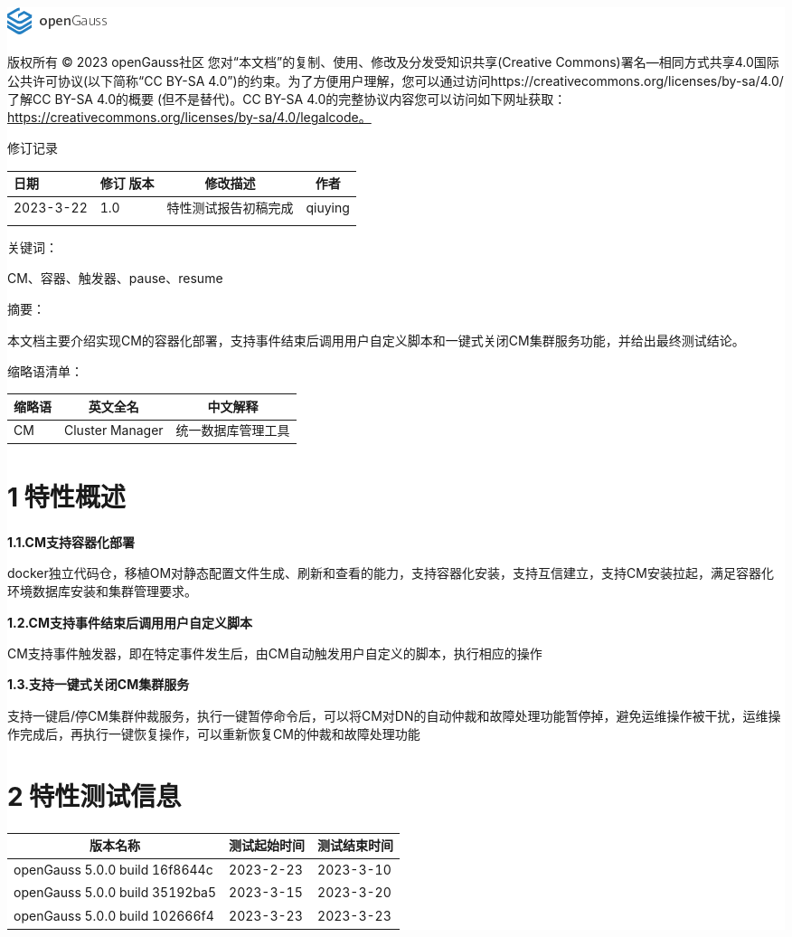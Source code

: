 ![avatar](../../../images/openGauss.png)

版权所有 © 2023  openGauss社区
 您对“本文档”的复制、使用、修改及分发受知识共享(Creative Commons)署名—相同方式共享4.0国际公共许可协议(以下简称“CC BY-SA 4.0”)的约束。为了方便用户理解，您可以通过访问https://creativecommons.org/licenses/by-sa/4.0/ 了解CC BY-SA 4.0的概要 (但不是替代)。CC BY-SA 4.0的完整协议内容您可以访问如下网址获取：https://creativecommons.org/licenses/by-sa/4.0/legalcode。

修订记录

| 日期      | 修订   版本 | 修改描述             | 作者    |
| :-------- | ----------- | -------------------- | ------- |
| 2023-3-22 | 1.0         | 特性测试报告初稿完成 | qiuying |
|           |             |                      |         |

 关键词： 

CM、容器、触发器、pause、resume

摘要：

本文档主要介绍实现CM的容器化部署，支持事件结束后调用用户自定义脚本和一键式关闭CM集群服务功能，并给出最终测试结论。 

缩略语清单：

| 缩略语 | 英文全名 | 中文解释 |
| ------ | -------- | -------- |
|CM     | Cluster Manager         |  统一数据库管理工具        |

# 1     特性概述

**1.1.CM支持容器化部署**

docker独立代码仓，移植OM对静态配置文件生成、刷新和查看的能力，支持容器化安装，支持互信建立，支持CM安装拉起，满足容器化环境数据库安装和集群管理要求。

**1.2.CM支持事件结束后调用用户自定义脚本**

CM支持事件触发器，即在特定事件发生后，由CM自动触发用户自定义的脚本，执行相应的操作

**1.3.支持一键式关闭CM集群服务**

支持一键启/停CM集群仲裁服务，执行一键暂停命令后，可以将CM对DN的自动仲裁和故障处理功能暂停掉，避免运维操作被干扰，运维操作完成后，再执行一键恢复操作，可以重新恢复CM的仲裁和故障处理功能

# 2     特性测试信息

| 版本名称                       | 测试起始时间 | 测试结束时间 |
| ------------------------------ | ------------ | ------------ |
| openGauss 5.0.0 build 16f8644c | 2023-2-23    | 2023-3-10     |
| openGauss 5.0.0 build 35192ba5 | 2023-3-15     | 2023-3-20     |
| openGauss 5.0.0 build 102666f4 | 2023-3-23     | 2023-3-23    |

